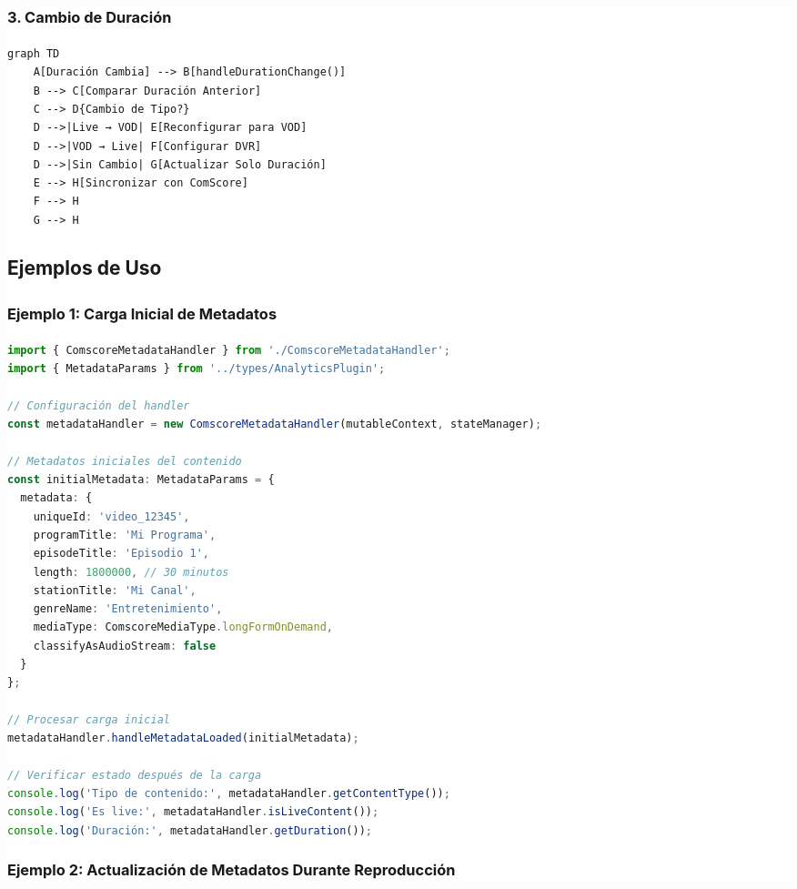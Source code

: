 ### 3. **Cambio de Duración**

```mermaid
graph TD
    A[Duración Cambia] --> B[handleDurationChange()]
    B --> C[Comparar Duración Anterior]
    C --> D{Cambio de Tipo?}
    D -->|Live → VOD| E[Reconfigurar para VOD]
    D -->|VOD → Live| F[Configurar DVR]
    D -->|Sin Cambio| G[Actualizar Solo Duración]
    E --> H[Sincronizar con ComScore]
    F --> H
    G --> H
```

## Ejemplos de Uso

### Ejemplo 1: Carga Inicial de Metadatos

```typescript
import { ComscoreMetadataHandler } from './ComscoreMetadataHandler';
import { MetadataParams } from '../types/AnalyticsPlugin';

// Configuración del handler
const metadataHandler = new ComscoreMetadataHandler(mutableContext, stateManager);

// Metadatos iniciales del contenido
const initialMetadata: MetadataParams = {
  metadata: {
    uniqueId: 'video_12345',
    programTitle: 'Mi Programa',
    episodeTitle: 'Episodio 1',
    length: 1800000, // 30 minutos
    stationTitle: 'Mi Canal',
    genreName: 'Entretenimiento',
    mediaType: ComscoreMediaType.longFormOnDemand,
    classifyAsAudioStream: false
  }
};

// Procesar carga inicial
metadataHandler.handleMetadataLoaded(initialMetadata);

// Verificar estado después de la carga
console.log('Tipo de contenido:', metadataHandler.getContentType());
console.log('Es live:', metadataHandler.isLiveContent());
console.log('Duración:', metadataHandler.getDuration());
```

### Ejemplo 2: Actualización de Metadatos Durante Reproducción
